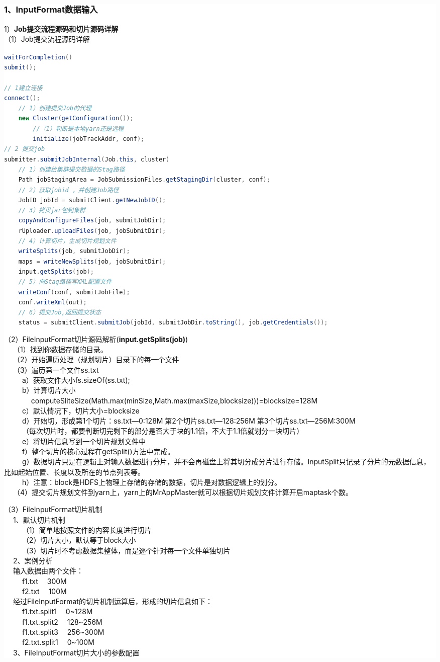 ### 1、InputFormat数据输入  
1）**Job提交流程源码和切片源码详解**  
（1）Job提交流程源码详解  
```java  
waitForCompletion()
submit();

// 1建立连接
connect();
    // 1）创建提交Job的代理
    new Cluster(getConfiguration());
        //（1）判断是本地yarn还是远程
        initialize(jobTrackAddr, conf);
// 2 提交job
submitter.submitJobInternal(Job.this, cluster)
    // 1）创建给集群提交数据的Stag路径
    Path jobStagingArea = JobSubmissionFiles.getStagingDir(cluster, conf);
    // 2）获取jobid ，并创建Job路径
    JobID jobId = submitClient.getNewJobID();
    // 3）拷贝jar包到集群
    copyAndConfigureFiles(job, submitJobDir);
    rUploader.uploadFiles(job, jobSubmitDir);
    // 4）计算切片，生成切片规划文件
    writeSplits(job, submitJobDir);
    maps = writeNewSplits(job, jobSubmitDir);
    input.getSplits(job);
    // 5）向Stag路径写XML配置文件
    writeConf(conf, submitJobFile);
    conf.writeXml(out);
    // 6）提交Job,返回提交状态
    status = submitClient.submitJob(jobId, submitJobDir.toString(), job.getCredentials());
```  

（2）FileInputFormat切片源码解析(**input.getSplits(job)**)  
&emsp; （1）找到你数据存储的目录。  
&emsp; （2）开始遍历处理（规划切片）目录下的每一个文件   
&emsp; （3）遍历第一个文件ss.txt   
&emsp; &emsp; a）获取文件大小fs.sizeOf(ss.txt);   
&emsp; &emsp; b）计算切片大小  
&emsp; &emsp; &emsp; computeSliteSize(Math.max(minSize,Math.max(maxSize,blocksize)))=blocksize=128M   
&emsp; &emsp; c）默认情况下，切片大小=blocksize  
&emsp; &emsp; d）开始切，形成第1个切片：ss.txt—0:128M 第2个切片ss.txt—128:256M 第3个切片ss.txt—256M:300M  
&emsp; &emsp; （每次切片时，都要判断切完剩下的部分是否大于块的1.1倍，不大于1.1倍就划分一块切片）  
&emsp; &emsp; e）将切片信息写到一个切片规划文件中   
&emsp; &emsp; f）整个切片的核心过程在getSplit()方法中完成。  
&emsp; &emsp; g）数据切片只是在逻辑上对输入数据进行分片，并不会再磁盘上将其切分成分片进行存储。InputSplit只记录了分片的元数据信息，比如起始位置、长度以及所在的节点列表等。   
&emsp; &emsp; h）注意：block是HDFS上物理上存储的存储的数据，切片是对数据逻辑上的划分。   
&emsp; （4）提交切片规划文件到yarn上，yarn上的MrAppMaster就可以根据切片规划文件计算开启maptask个数。  

（3）FileInputFormat切片机制  
&emsp; 1、默认切片机制  
&emsp; &emsp; （1）简单地按照文件的内容长度进行切片  
&emsp; &emsp; （2）切片大小，默认等于block大小  
&emsp; &emsp; （3）切片时不考虑数据集整体，而是逐个针对每一个文件单独切片  
&emsp; 2、案例分析  
&emsp; 输入数据由两个文件：  
&emsp; &emsp; f1.txt&emsp; 300M  
&emsp; &emsp; f2.txt&emsp; 100M  
&emsp; 经过FileInputFormat的切片机制运算后，形成的切片信息如下：  
&emsp; &emsp; f1.txt.split1&emsp; 0~128M  
&emsp; &emsp; f1.txt.split2&emsp; 128~256M  
&emsp; &emsp; f1.txt.split3&emsp; 256~300M  
&emsp; &emsp; f2.txt.split1&emsp; 0~100M  
&emsp; 3、FileInputFormat切片大小的参数配置  